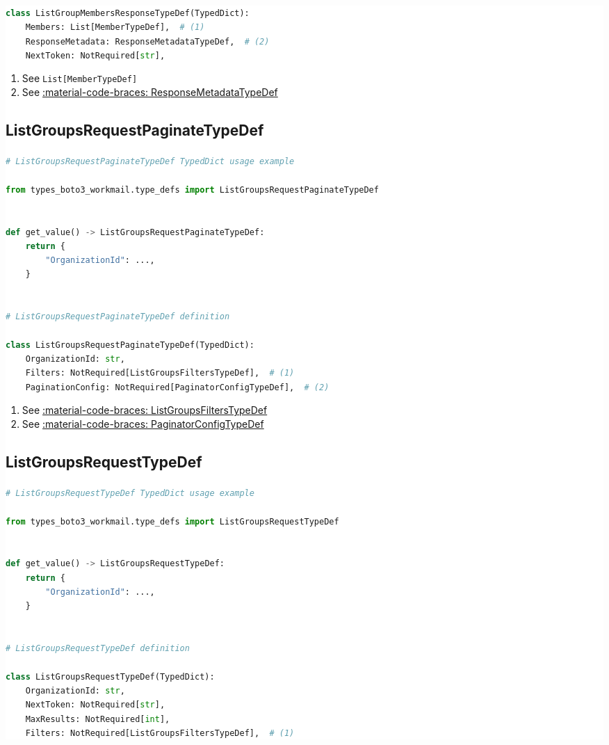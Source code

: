 ```python
class ListGroupMembersResponseTypeDef(TypedDict):
    Members: List[MemberTypeDef],  # (1)
    ResponseMetadata: ResponseMetadataTypeDef,  # (2)
    NextToken: NotRequired[str],
```

1. See `List[MemberTypeDef]`
2. See [:material-code-braces: ResponseMetadataTypeDef](./type_defs.md#responsemetadatatypedef)

## ListGroupsRequestPaginateTypeDef

```python
# ListGroupsRequestPaginateTypeDef TypedDict usage example

from types_boto3_workmail.type_defs import ListGroupsRequestPaginateTypeDef


def get_value() -> ListGroupsRequestPaginateTypeDef:
    return {
        "OrganizationId": ...,
    }


# ListGroupsRequestPaginateTypeDef definition

class ListGroupsRequestPaginateTypeDef(TypedDict):
    OrganizationId: str,
    Filters: NotRequired[ListGroupsFiltersTypeDef],  # (1)
    PaginationConfig: NotRequired[PaginatorConfigTypeDef],  # (2)
```

1. See [:material-code-braces: ListGroupsFiltersTypeDef](./type_defs.md#listgroupsfilterstypedef)
2. See [:material-code-braces: PaginatorConfigTypeDef](./type_defs.md#paginatorconfigtypedef)

## ListGroupsRequestTypeDef

```python
# ListGroupsRequestTypeDef TypedDict usage example

from types_boto3_workmail.type_defs import ListGroupsRequestTypeDef


def get_value() -> ListGroupsRequestTypeDef:
    return {
        "OrganizationId": ...,
    }


# ListGroupsRequestTypeDef definition

class ListGroupsRequestTypeDef(TypedDict):
    OrganizationId: str,
    NextToken: NotRequired[str],
    MaxResults: NotRequired[int],
    Filters: NotRequired[ListGroupsFiltersTypeDef],  # (1)
```
